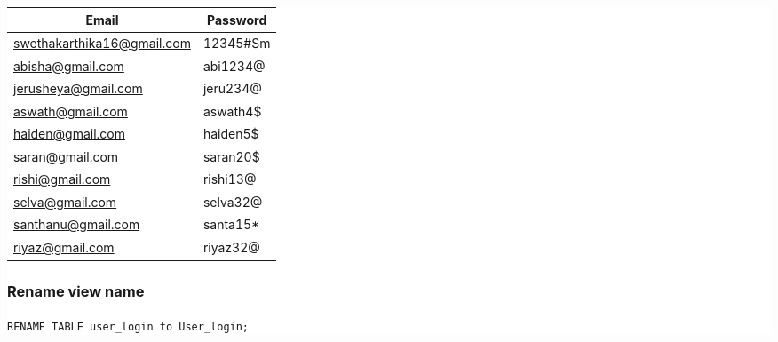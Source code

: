 | Email                      | Password |
|----------------------------|----------|
| swethakarthika16@gmail.com | 12345#Sm |
| abisha@gmail.com           | abi1234@ |
| jerusheya@gmail.com        | jeru234@ |
| aswath@gmail.com           | aswath4$ |
| haiden@gmail.com           | haiden5$ |
| saran@gmail.com            | saran20$ |
| rishi@gmail.com            | rishi13@ |
| selva@gmail.com            | selva32@ |
| santhanu@gmail.com         | santa15* |
| riyaz@gmail.com            | riyaz32@ |
### Rename view name
```
RENAME TABLE user_login to User_login;
```


